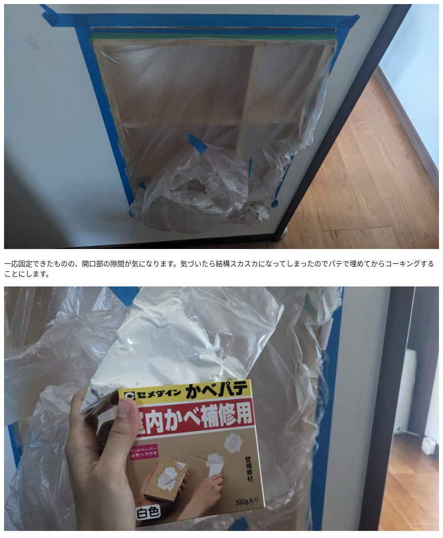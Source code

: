![養生してパテ埋めしていく](images/PXL_20230802_042354285-1024x576.jpg)

一応固定できたものの、開口部の隙間が気になります。気づいたら結構スカスカになってしまったのでパテで埋めてからコーキングすることにします。

![かべパテ使います](images/PXL_20230802_042417408-1024x576.jpg)
